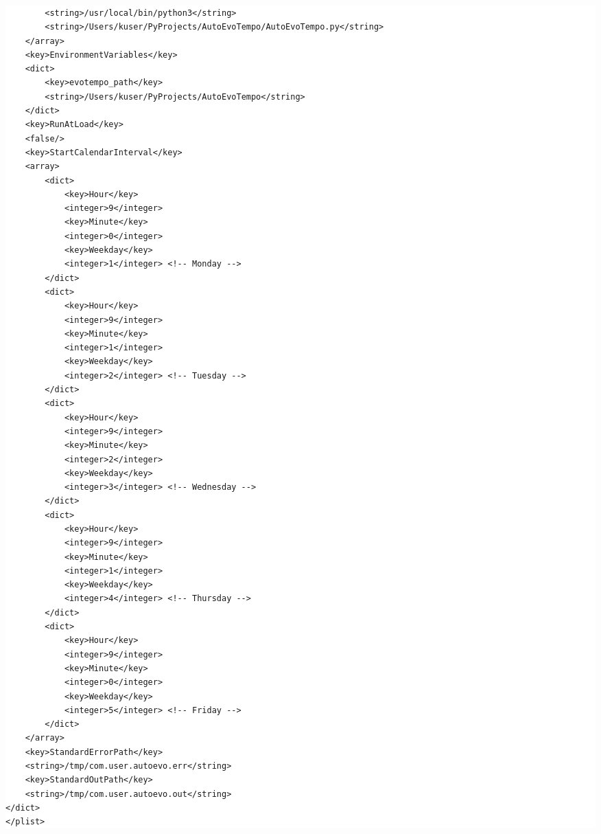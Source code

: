 ```
        <string>/usr/local/bin/python3</string>
        <string>/Users/kuser/PyProjects/AutoEvoTempo/AutoEvoTempo.py</string>
    </array>
    <key>EnvironmentVariables</key>
    <dict>
        <key>evotempo_path</key>
        <string>/Users/kuser/PyProjects/AutoEvoTempo</string>
    </dict>
    <key>RunAtLoad</key>
    <false/>
    <key>StartCalendarInterval</key>
    <array>
        <dict>
            <key>Hour</key>
            <integer>9</integer>
            <key>Minute</key>
            <integer>0</integer>
            <key>Weekday</key>
            <integer>1</integer> <!-- Monday -->
        </dict>
        <dict>
            <key>Hour</key>
            <integer>9</integer>
            <key>Minute</key>
            <integer>1</integer>
            <key>Weekday</key>
            <integer>2</integer> <!-- Tuesday -->
        </dict>
        <dict>
            <key>Hour</key>
            <integer>9</integer>
            <key>Minute</key>
            <integer>2</integer>
            <key>Weekday</key>
            <integer>3</integer> <!-- Wednesday -->
        </dict>
        <dict>
            <key>Hour</key>
            <integer>9</integer>
            <key>Minute</key>
            <integer>1</integer>
            <key>Weekday</key>
            <integer>4</integer> <!-- Thursday -->
        </dict>
        <dict>
            <key>Hour</key>
            <integer>9</integer>
            <key>Minute</key>
            <integer>0</integer>
            <key>Weekday</key>
            <integer>5</integer> <!-- Friday -->
        </dict>
    </array>
    <key>StandardErrorPath</key>
    <string>/tmp/com.user.autoevo.err</string>
    <key>StandardOutPath</key>
    <string>/tmp/com.user.autoevo.out</string>
</dict>
</plist>

```